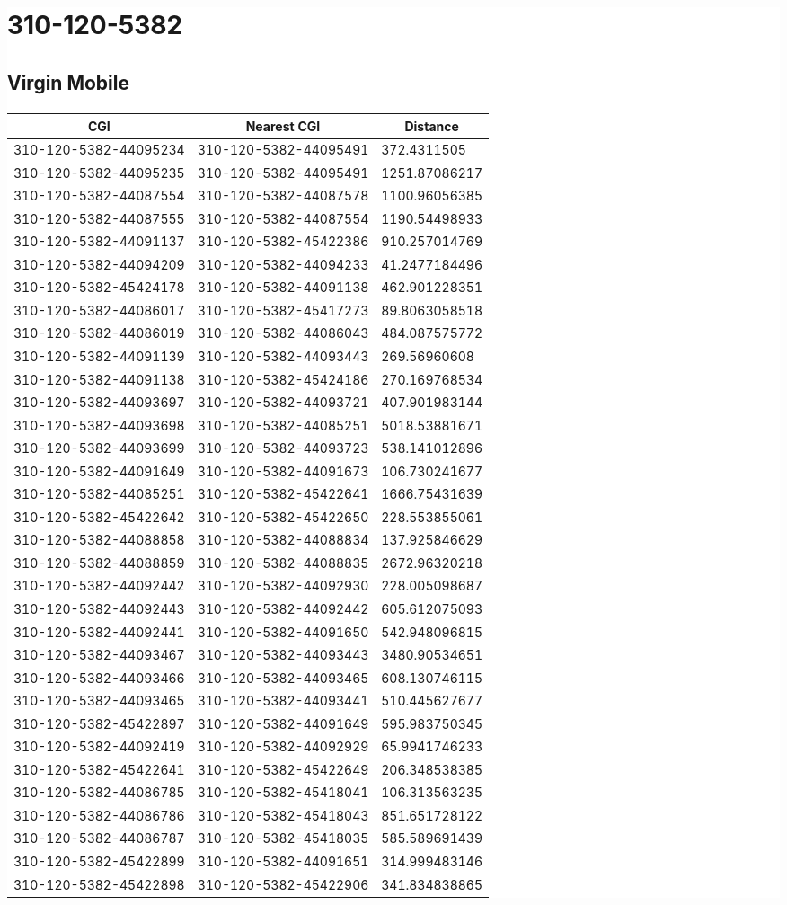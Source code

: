 # 310-120-5382
## Virgin Mobile


| CGI | Nearest CGI | Distance |
|-----|-------------|----------|
| 310-120-5382-44095234 | 310-120-5382-44095491 | 372.4311505 |
| 310-120-5382-44095235 | 310-120-5382-44095491 | 1251.87086217 |
| 310-120-5382-44087554 | 310-120-5382-44087578 | 1100.96056385 |
| 310-120-5382-44087555 | 310-120-5382-44087554 | 1190.54498933 |
| 310-120-5382-44091137 | 310-120-5382-45422386 | 910.257014769 |
| 310-120-5382-44094209 | 310-120-5382-44094233 | 41.2477184496 |
| 310-120-5382-45424178 | 310-120-5382-44091138 | 462.901228351 |
| 310-120-5382-44086017 | 310-120-5382-45417273 | 89.8063058518 |
| 310-120-5382-44086019 | 310-120-5382-44086043 | 484.087575772 |
| 310-120-5382-44091139 | 310-120-5382-44093443 | 269.56960608 |
| 310-120-5382-44091138 | 310-120-5382-45424186 | 270.169768534 |
| 310-120-5382-44093697 | 310-120-5382-44093721 | 407.901983144 |
| 310-120-5382-44093698 | 310-120-5382-44085251 | 5018.53881671 |
| 310-120-5382-44093699 | 310-120-5382-44093723 | 538.141012896 |
| 310-120-5382-44091649 | 310-120-5382-44091673 | 106.730241677 |
| 310-120-5382-44085251 | 310-120-5382-45422641 | 1666.75431639 |
| 310-120-5382-45422642 | 310-120-5382-45422650 | 228.553855061 |
| 310-120-5382-44088858 | 310-120-5382-44088834 | 137.925846629 |
| 310-120-5382-44088859 | 310-120-5382-44088835 | 2672.96320218 |
| 310-120-5382-44092442 | 310-120-5382-44092930 | 228.005098687 |
| 310-120-5382-44092443 | 310-120-5382-44092442 | 605.612075093 |
| 310-120-5382-44092441 | 310-120-5382-44091650 | 542.948096815 |
| 310-120-5382-44093467 | 310-120-5382-44093443 | 3480.90534651 |
| 310-120-5382-44093466 | 310-120-5382-44093465 | 608.130746115 |
| 310-120-5382-44093465 | 310-120-5382-44093441 | 510.445627677 |
| 310-120-5382-45422897 | 310-120-5382-44091649 | 595.983750345 |
| 310-120-5382-44092419 | 310-120-5382-44092929 | 65.9941746233 |
| 310-120-5382-45422641 | 310-120-5382-45422649 | 206.348538385 |
| 310-120-5382-44086785 | 310-120-5382-45418041 | 106.313563235 |
| 310-120-5382-44086786 | 310-120-5382-45418043 | 851.651728122 |
| 310-120-5382-44086787 | 310-120-5382-45418035 | 585.589691439 |
| 310-120-5382-45422899 | 310-120-5382-44091651 | 314.999483146 |
| 310-120-5382-45422898 | 310-120-5382-45422906 | 341.834838865 |